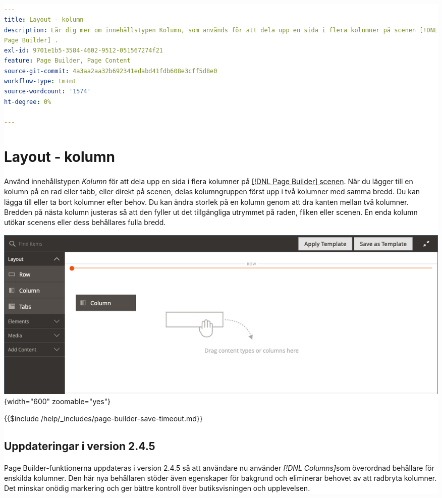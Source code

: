 ```yaml
---
title: Layout - kolumn
description: Lär dig mer om innehållstypen Kolumn, som används för att dela upp en sida i flera kolumner på scenen [!DNL Page Builder] .
exl-id: 9701e1b5-3584-4602-9512-051567274f21
feature: Page Builder, Page Content
source-git-commit: 4a3aa2aa32b692341edabd41fdb608e3cff5d8e0
workflow-type: tm+mt
source-wordcount: '1574'
ht-degree: 0%

---
```


# Layout - kolumn

Använd innehållstypen _Kolumn_ för att dela upp en sida i flera kolumner på [[!DNL Page Builder] scenen](workspace.md#stage). När du lägger till en kolumn på en rad eller tabb, eller direkt på scenen, delas kolumngruppen först upp i två kolumner med samma bredd. Du kan lägga till eller ta bort kolumner efter behov. Du kan ändra storlek på en kolumn genom att dra kanten mellan två kolumner. Bredden på nästa kolumn justeras så att den fyller ut det tillgängliga utrymmet på raden, fliken eller scenen. En enda kolumn utökar scenens eller dess behållares fulla bredd.

![Lägger till en kolumn](./assets/pb-layout-column-add-drag-placeholder.png){width="600" zoomable="yes"}

{{$include /help/_includes/page-builder-save-timeout.md}}

## Uppdateringar i version 2.4.5

Page Builder-funktionerna uppdateras i version 2.4.5 så att användare nu använder _[!DNL Columns]_&#x200B;som överordnad behållare för enskilda kolumner. Den här nya behållaren stöder även egenskaper för bakgrund och eliminerar behovet av att radbryta kolumner. Det minskar onödig markering och ger bättre kontroll över butiksvisningen och upplevelsen.
